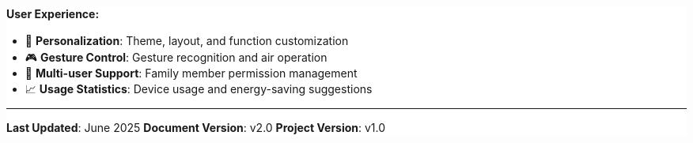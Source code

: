 **User Experience:**

- 🎨 **Personalization**: Theme, layout, and function customization
- 🎮 **Gesture Control**: Gesture recognition and air operation
- 👥 **Multi-user Support**: Family member permission management
- 📈 **Usage Statistics**: Device usage and energy-saving suggestions

---

**Last Updated**: June 2025
**Document Version**: v2.0
**Project Version**: v1.0

